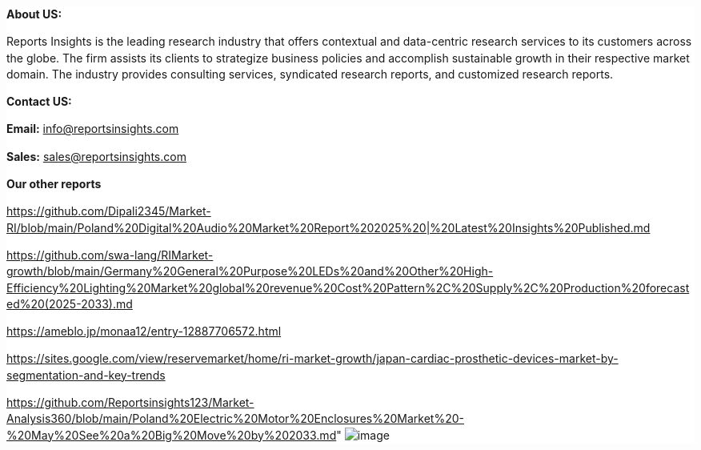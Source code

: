 <strong><strong>About US</strong>:</strong>

Reports Insights is the leading research industry that offers contextual and data-centric research services to its customers across the globe. The firm assists its clients to strategize business policies and accomplish sustainable growth in their respective market domain. The industry provides consulting services, syndicated research reports, and customized research reports.

<strong>Contact US:</strong>

<p class=""""><b>Email:</b> <a href=mailto:info@reportsinsights.com>info@reportsinsights.com</a></p>
<p class=""""><b>Sales:</b> <a href=mailto:sales@reportsinsights.com>sales@reportsinsights.com</a></p>

<strong>Our other reports</strong>

<a href=https://github.com/Dipali2345/Market-RI/blob/main/Poland%20Digital%20Audio%20Market%20Report%202025%20|%20Latest%20Insights%20Published.md>https://github.com/Dipali2345/Market-RI/blob/main/Poland%20Digital%20Audio%20Market%20Report%202025%20|%20Latest%20Insights%20Published.md</a>

<a href=https://github.com/swa-lang/RIMarket-growth/blob/main/Germany%20General%20Purpose%20LEDs%20and%20Other%20High-Efficiency%20Lighting%20Market%20global%20revenue%20Cost%20Pattern%2C%20Supply%2C%20Production%20forecasted%20(2025-2033).md>https://github.com/swa-lang/RIMarket-growth/blob/main/Germany%20General%20Purpose%20LEDs%20and%20Other%20High-Efficiency%20Lighting%20Market%20global%20revenue%20Cost%20Pattern%2C%20Supply%2C%20Production%20forecasted%20(2025-2033).md</a>

<a href=https://ameblo.jp/monaa12/entry-12887706572.html>https://ameblo.jp/monaa12/entry-12887706572.html</a>

<a href=https://sites.google.com/view/reservemarket/home/ri-market-growth/japan-cardiac-prosthetic-devices-market-by-segmentation-and-key-trends>https://sites.google.com/view/reservemarket/home/ri-market-growth/japan-cardiac-prosthetic-devices-market-by-segmentation-and-key-trends</a>

<a href=https://github.com/Reportsinsights123/Market-Analysis360/blob/main/Poland%20Electric%20Motor%20Enclosures%20Market%20-%20May%20See%20a%20Big%20Move%20by%202033.md>https://github.com/Reportsinsights123/Market-Analysis360/blob/main/Poland%20Electric%20Motor%20Enclosures%20Market%20-%20May%20See%20a%20Big%20Move%20by%202033.md</a>"
![image](https://github.com/user-attachments/assets/0b6567d5-af95-4105-b619-06f9abec95cb)
